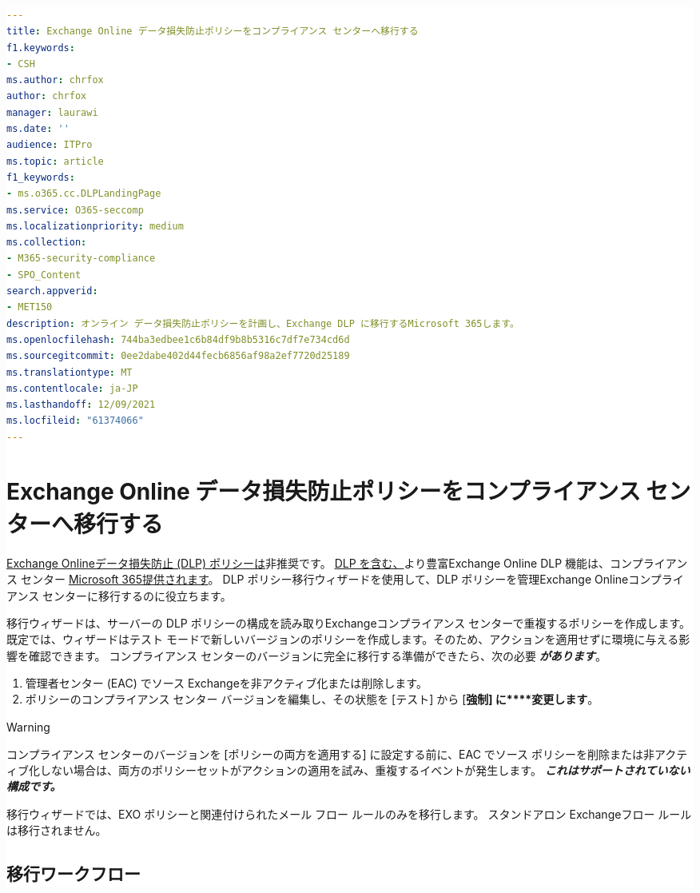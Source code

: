 ```yaml
---
title: Exchange Online データ損失防止ポリシーをコンプライアンス センターへ移行する
f1.keywords:
- CSH
ms.author: chrfox
author: chrfox
manager: laurawi
ms.date: ''
audience: ITPro
ms.topic: article
f1_keywords:
- ms.o365.cc.DLPLandingPage
ms.service: O365-seccomp
ms.localizationpriority: medium
ms.collection:
- M365-security-compliance
- SPO_Content
search.appverid:
- MET150
description: オンライン データ損失防止ポリシーを計画し、Exchange DLP に移行するMicrosoft 365します。
ms.openlocfilehash: 744ba3edbee1c6b84df9b8b5316c7df7e734cd6d
ms.sourcegitcommit: 0ee2dabe402d44fecb6856af98a2ef7720d25189
ms.translationtype: MT
ms.contentlocale: ja-JP
ms.lasthandoff: 12/09/2021
ms.locfileid: "61374066"
---
```

# <a name="migrate-exchange-online-data-loss-prevention-policies-to-compliance-center"></a>Exchange Online データ損失防止ポリシーをコンプライアンス センターへ移行する

[Exchange Onlineデータ損失防止 (DLP) ポリシーは](/exchange/security-and-compliance/data-loss-prevention/data-loss-prevention)非推奨です。 [DLP を含む、](dlp-learn-about-dlp.md)より豊富Exchange Online DLP 機能は、コンプライアンス センター [Microsoft 365提供されます](https://compliance.microsoft.com/datalossprevention?viewid=policies)。 DLP ポリシー移行ウィザードを使用して、DLP ポリシーを管理Exchange Onlineコンプライアンス センターに移行するのに役立ちます。

移行ウィザードは、サーバーの DLP ポリシーの構成を読み取りExchangeコンプライアンス センターで重複するポリシーを作成します。 既定では、ウィザードはテスト モードで新しいバージョンのポリシーを作成します。そのため、アクションを適用せずに環境に与える影響を確認できます。 コンプライアンス センターのバージョンに完全に移行する準備ができたら、次の必要 **_があります_**。

1. 管理者センター (EAC) でソース Exchangeを非アクティブ化または削除します。
1. ポリシーのコンプライアンス センター バージョンを編集し、その状態を [テスト] から [**強制] に****変更します**。 

> [!WARNING]
> コンプライアンス センターのバージョンを [ポリシーの両方を適用する] に設定する前に、EAC でソース ポリシーを削除または非アクティブ化しない場合は、両方のポリシーセットがアクションの適用を試み、重複するイベントが発生します。  **_これはサポートされていない構成です。_**


移行ウィザードでは、EXO ポリシーと関連付けられたメール フロー ルールのみを移行します。 スタンドアロン Exchangeフロー ルールは移行されません。

## <a name="migration-workflow"></a>移行ワークフロー
